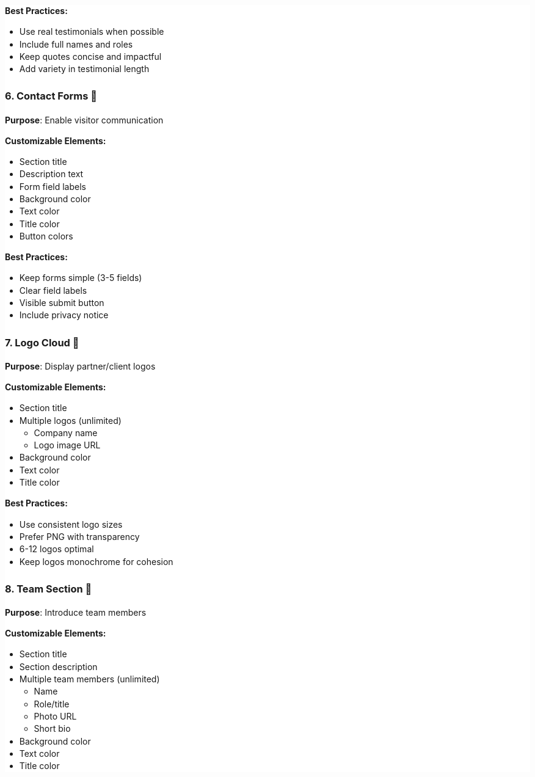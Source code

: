 **Best Practices:**
- Use real testimonials when possible
- Include full names and roles
- Keep quotes concise and impactful
- Add variety in testimonial length

### 6. Contact Forms 📧
**Purpose**: Enable visitor communication

**Customizable Elements:**
- Section title
- Description text
- Form field labels
- Background color
- Text color
- Title color
- Button colors

**Best Practices:**
- Keep forms simple (3-5 fields)
- Clear field labels
- Visible submit button
- Include privacy notice

### 7. Logo Cloud 🏢
**Purpose**: Display partner/client logos

**Customizable Elements:**
- Section title
- Multiple logos (unlimited)
  - Company name
  - Logo image URL
- Background color
- Text color
- Title color

**Best Practices:**
- Use consistent logo sizes
- Prefer PNG with transparency
- 6-12 logos optimal
- Keep logos monochrome for cohesion

### 8. Team Section 👥
**Purpose**: Introduce team members

**Customizable Elements:**
- Section title
- Section description
- Multiple team members (unlimited)
  - Name
  - Role/title
  - Photo URL
  - Short bio
- Background color
- Text color
- Title color
